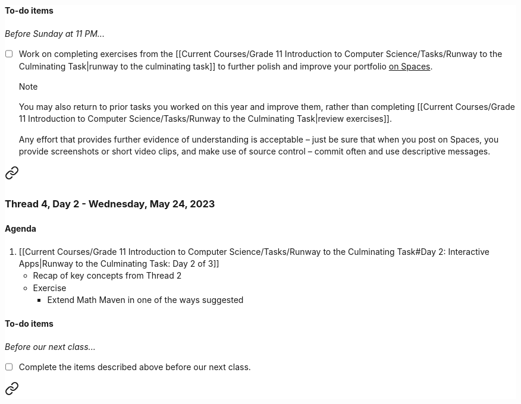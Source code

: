 #### To-do items
*Before Sunday at 11 PM...*
- [ ] Work on completing exercises from the [[Current Courses/Grade 11 Introduction to Computer Science/Tasks/Runway to the Culminating Task\|runway to the culminating task]] to further polish and improve your portfolio [on Spaces](https://ca.spacesedu.com/).
	> [!NOTE]
	> You may also return to prior tasks you worked on this year and improve them, rather than completing [[Current Courses/Grade 11 Introduction to Computer Science/Tasks/Runway to the Culminating Task\|review exercises]].
	> 
	> Any effort that provides further evidence of understanding is acceptable – just be sure that when you post on Spaces, you provide screenshots or short video clips, and make use of source control – commit often and use descriptive messages.


</div></div>


<div class="transclusion internal-embed is-loaded"><a class="markdown-embed-link" href="/current-courses/grade-11-introduction-to-computer-science/section-2/thread-4/day-2/" aria-label="Open link"><svg xmlns="http://www.w3.org/2000/svg" width="24" height="24" viewBox="0 0 24 24" fill="none" stroke="currentColor" stroke-width="2" stroke-linecap="round" stroke-linejoin="round" class="svg-icon lucide-link"><path d="M10 13a5 5 0 0 0 7.54.54l3-3a5 5 0 0 0-7.07-7.07l-1.72 1.71"></path><path d="M14 11a5 5 0 0 0-7.54-.54l-3 3a5 5 0 0 0 7.07 7.07l1.71-1.71"></path></svg></a><div class="markdown-embed">




### Thread 4, Day 2 - Wednesday, May 24, 2023

#### Agenda

1. [[Current Courses/Grade 11 Introduction to Computer Science/Tasks/Runway to the Culminating Task#Day 2: Interactive Apps\|Runway to the Culminating Task: Day 2 of 3]]
	- Recap of key concepts from Thread 2
	- Exercise
		- Extend Math Maven in one of the ways suggested
	  
#### To-do items
*Before our next class...*
- [ ] Complete the items described above before our next class.


</div></div>


<div class="transclusion internal-embed is-loaded"><a class="markdown-embed-link" href="/current-courses/grade-11-introduction-to-computer-science/section-2/thread-4/day-1/" aria-label="Open link"><svg xmlns="http://www.w3.org/2000/svg" width="24" height="24" viewBox="0 0 24 24" fill="none" stroke="currentColor" stroke-width="2" stroke-linecap="round" stroke-linejoin="round" class="svg-icon lucide-link"><path d="M10 13a5 5 0 0 0 7.54.54l3-3a5 5 0 0 0-7.07-7.07l-1.72 1.71"></path><path d="M14 11a5 5 0 0 0-7.54-.54l-3 3a5 5 0 0 0 7.07 7.07l1.71-1.71"></path></svg></a><div class="markdown-embed">


